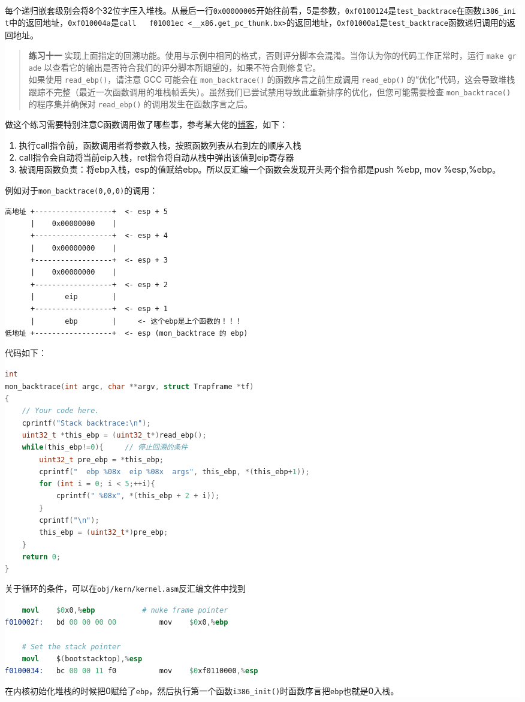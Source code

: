 每个递归嵌套级别会将8个32位字压入堆栈。从最后一行`0x00000005`开始往前看，5是参数，`0xf0100124`是`test_backtrace`在函数`i386_init`中的返回地址，`0xf010004a`是`call   f01001ec <__x86.get_pc_thunk.bx>`的返回地址，`0xf01000a1`是`test_backtrace`函数递归调用的返回地址。

> **练习十一** 实现上面指定的回溯功能。使用与示例中相同的格式，否则评分脚本会混淆。当你认为你的代码工作正常时，运行 `make grade` 以查看它的输出是否符合我们的评分脚本所期望的，如果不符合则修复它。    
> 如果使用 `read_ebp()`，请注意 GCC 可能会在 `mon_backtrace()` 的函数序言之前生成调用 `read_ebp()` 的“优化”代码，这会导致堆栈跟踪不完整（最近一次函数调用的堆栈帧丢失）。虽然我们已尝试禁用导致此重新排序的优化，但您可能需要检查 `mon_backtrace()` 的程序集并确保对 `read_ebp()` 的调用发生在函数序言之后。

做这个练习需要特别注意C函数调用做了哪些事，参考某大佬的[博客](https://www.cnblogs.com/gatsby123/p/9759153.html)，如下：
1. 执行call指令前，函数调用者将参数入栈，按照函数列表从右到左的顺序入栈
2. call指令会自动将当前eip入栈，ret指令将自动从栈中弹出该值到eip寄存器
3. 被调用函数负责：将ebp入栈，esp的值赋给ebp。所以反汇编一个函数会发现开头两个指令都是push %ebp, mov %esp,%ebp。
   
例如对于`mon_backtrace(0,0,0)`的调用：
```
高地址 +------------------+  <- esp + 5
      |    0x00000000    |
      +------------------+  <- esp + 4
      |    0x00000000    |
      +------------------+  <- esp + 3
      |    0x00000000    |
      +------------------+  <- esp + 2
      |       eip        |
      +------------------+  <- esp + 1
      |       ebp        |     <- 这个ebp是上个函数的！！！
低地址 +------------------+  <- esp (mon_backtrace 的 ebp)
```
代码如下：
```c
int
mon_backtrace(int argc, char **argv, struct Trapframe *tf)
{
	// Your code here.
	cprintf("Stack backtrace:\n");
	uint32_t *this_ebp = (uint32_t*)read_ebp();
	while(this_ebp!=0){     // 停止回溯的条件
		uint32_t pre_ebp = *this_ebp;
		cprintf("  ebp %08x  eip %08x  args", this_ebp, *(this_ebp+1));
		for (int i = 0; i < 5;++i){
			cprintf(" %08x", *(this_ebp + 2 + i));
		}
		cprintf("\n");
		this_ebp = (uint32_t*)pre_ebp;
	}
	return 0;
}
```
关于循环的条件，可以在`obj/kern/kernel.asm`反汇编文件中找到
```S
	movl	$0x0,%ebp			# nuke frame pointer
f010002f:	bd 00 00 00 00       	mov    $0x0,%ebp

	# Set the stack pointer
	movl	$(bootstacktop),%esp
f0100034:	bc 00 00 11 f0       	mov    $0xf0110000,%esp
```
在内核初始化堆栈的时候把0赋给了`ebp`，然后执行第一个函数`i386_init()`时函数序言把`ebp`也就是0入栈。
